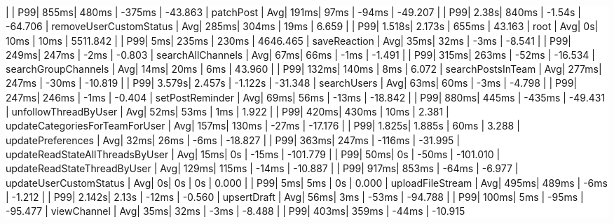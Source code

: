 | | P99| 855ms| 480ms | -375ms | -43.863
| patchPost | Avg| 191ms| 97ms | -94ms | -49.207
| | P99| 2.38s| 840ms | -1.54s | -64.706
| removeUserCustomStatus | Avg| 285ms| 304ms | 19ms | 6.659
| | P99| 1.518s| 2.173s | 655ms | 43.163
| root | Avg| 0s| 10ms | 10ms | 5511.842
| | P99| 5ms| 235ms | 230ms | 4646.465
| saveReaction | Avg| 35ms| 32ms | -3ms | -8.541
| | P99| 249ms| 247ms | -2ms | -0.803
| searchAllChannels | Avg| 67ms| 66ms | -1ms | -1.491
| | P99| 315ms| 263ms | -52ms | -16.534
| searchGroupChannels | Avg| 14ms| 20ms | 6ms | 43.960
| | P99| 132ms| 140ms | 8ms | 6.072
| searchPostsInTeam | Avg| 277ms| 247ms | -30ms | -10.819
| | P99| 3.579s| 2.457s | -1.122s | -31.348
| searchUsers | Avg| 63ms| 60ms | -3ms | -4.798
| | P99| 247ms| 246ms | -1ms | -0.404
| setPostReminder | Avg| 69ms| 56ms | -13ms | -18.842
| | P99| 880ms| 445ms | -435ms | -49.431
| unfollowThreadByUser | Avg| 52ms| 53ms | 1ms | 1.922
| | P99| 420ms| 430ms | 10ms | 2.381
| updateCategoriesForTeamForUser | Avg| 157ms| 130ms | -27ms | -17.176
| | P99| 1.825s| 1.885s | 60ms | 3.288
| updatePreferences | Avg| 32ms| 26ms | -6ms | -18.827
| | P99| 363ms| 247ms | -116ms | -31.995
| updateReadStateAllThreadsByUser | Avg| 15ms| 0s | -15ms | -101.779
| | P99| 50ms| 0s | -50ms | -101.010
| updateReadStateThreadByUser | Avg| 129ms| 115ms | -14ms | -10.887
| | P99| 917ms| 853ms | -64ms | -6.977
| updateUserCustomStatus | Avg| 0s| 0s | 0s | 0.000
| | P99| 5ms| 5ms | 0s | 0.000
| uploadFileStream | Avg| 495ms| 489ms | -6ms | -1.212
| | P99| 2.142s| 2.13s | -12ms | -0.560
| upsertDraft | Avg| 56ms| 3ms | -53ms | -94.788
| | P99| 100ms| 5ms | -95ms | -95.477
| viewChannel | Avg| 35ms| 32ms | -3ms | -8.488
| | P99| 403ms| 359ms | -44ms | -10.915
